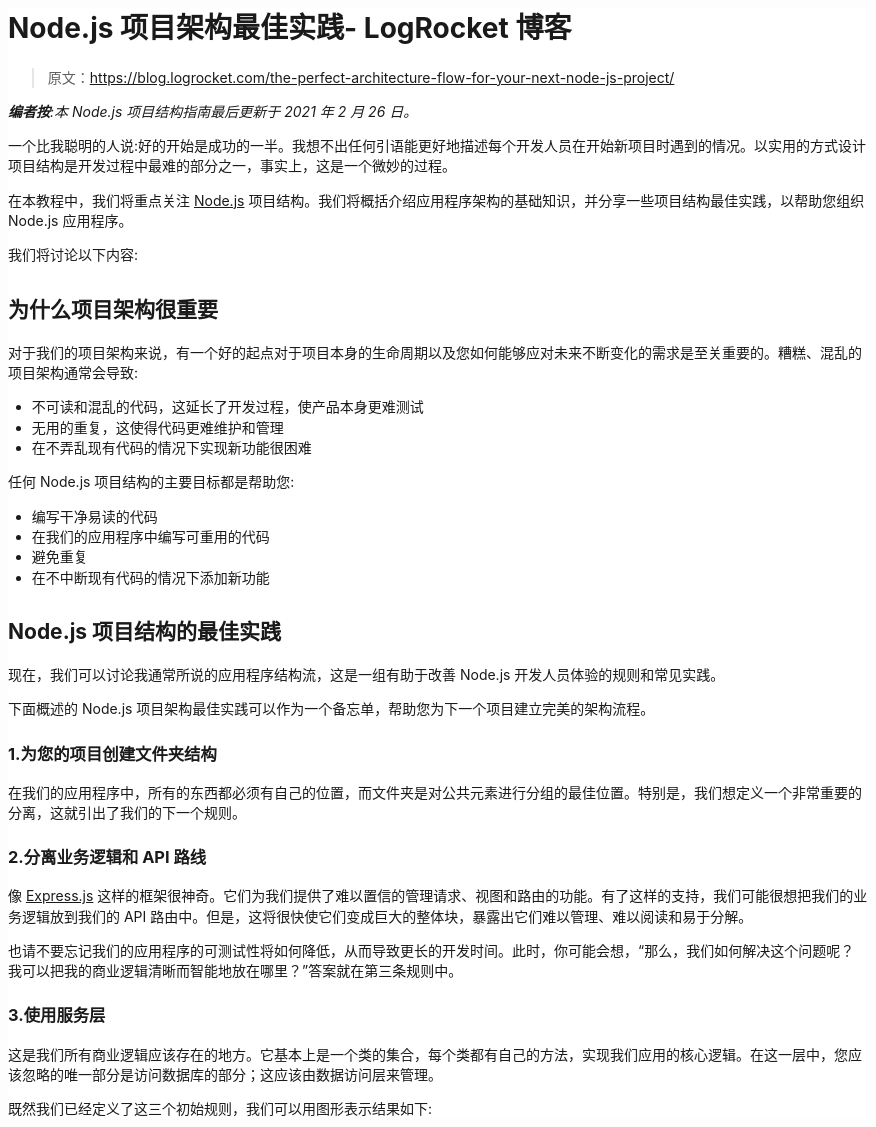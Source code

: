 # Node.js 项目架构最佳实践- LogRocket 博客

> 原文：<https://blog.logrocket.com/the-perfect-architecture-flow-for-your-next-node-js-project/>

***编者按**:本 Node.js 项目结构指南最后更新于 2021 年 2 月 26 日。*

一个比我聪明的人说:好的开始是成功的一半。我想不出任何引语能更好地描述每个开发人员在开始新项目时遇到的情况。以实用的方式设计项目结构是开发过程中最难的部分之一，事实上，这是一个微妙的过程。

在本教程中，我们将重点关注 [Node.js](https://blog.logrocket.com/node-js-15-whats-new-and-how-the-developer-experience-has-improved/) 项目结构。我们将概括介绍应用程序架构的基础知识，并分享一些项目结构最佳实践，以帮助您组织 Node.js 应用程序。

我们将讨论以下内容:

## 为什么项目架构很重要

对于我们的项目架构来说，有一个好的起点对于项目本身的生命周期以及您如何能够应对未来不断变化的需求是至关重要的。糟糕、混乱的项目架构通常会导致:

*   不可读和混乱的代码，这延长了开发过程，使产品本身更难测试
*   无用的重复，这使得代码更难维护和管理
*   在不弄乱现有代码的情况下实现新功能很困难

任何 Node.js 项目结构的主要目标都是帮助您:

*   编写干净易读的代码
*   在我们的应用程序中编写可重用的代码
*   避免重复
*   在不中断现有代码的情况下添加新功能

## Node.js 项目结构的最佳实践

现在，我们可以讨论我通常所说的应用程序结构流，这是一组有助于改善 Node.js 开发人员体验的规则和常见实践。

下面概述的 Node.js 项目架构最佳实践可以作为一个备忘单，帮助您为下一个项目建立完美的架构流程。

### 1.为您的项目创建文件夹结构

在我们的应用程序中，所有的东西都必须有自己的位置，而文件夹是对公共元素进行分组的最佳位置。特别是，我们想定义一个非常重要的分离，这就引出了我们的下一个规则。

### 2.分离业务逻辑和 API 路线

像 [Express.js](https://expressjs.com/) 这样的框架很神奇。它们为我们提供了难以置信的管理请求、视图和路由的功能。有了这样的支持，我们可能很想把我们的业务逻辑放到我们的 API 路由中。但是，这将很快使它们变成巨大的整体块，暴露出它们难以管理、难以阅读和易于分解。

也请不要忘记我们的应用程序的可测试性将如何降低，从而导致更长的开发时间。此时，你可能会想，“那么，我们如何解决这个问题呢？我可以把我的商业逻辑清晰而智能地放在哪里？”答案就在第三条规则中。

### 3.使用服务层

这是我们所有商业逻辑应该存在的地方。它基本上是一个类的集合，每个类都有自己的方法，实现我们应用的核心逻辑。在这一层中，您应该忽略的唯一部分是访问数据库的部分；这应该由数据访问层来管理。

既然我们已经定义了这三个初始规则，我们可以用图形表示结果如下:
